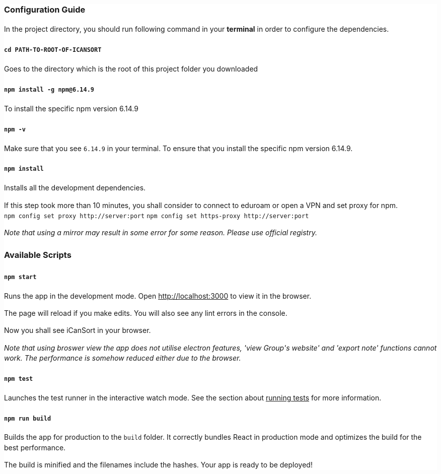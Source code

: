 ### Configuration Guide

In the project directory, you should run following command in your **terminal** in order to configure the dependencies.

#### `cd PATH-TO-ROOT-OF-ICANSORT`

Goes to the directory which is the root of this project folder you downloaded
#### `npm install -g npm@6.14.9`

To install the specific npm version 6.14.9

#### `npm -v`

Make sure that you see `6.14.9` in your terminal.
To ensure that you install the specific npm version 6.14.9.

#### `npm install`

Installs all the development dependencies.

If this step took more than 10 minutes, you shall consider to connect to eduroam or open a VPN and set proxy for npm.\
`npm config set proxy http://server:port`
`npm config set https-proxy http://server:port`

*Note that using a mirror may result in some error for some reason. Please use official registry.*


### Available Scripts

#### `npm start`

Runs the app in the development mode.
Open [http://localhost:3000](http://localhost:3000) to view it in the browser.

The page will reload if you make edits.
You will also see any lint errors in the console.

Now you shall see iCanSort in your browser.

*Note that using broswer view the app does not utilise electron features, 'view Group's website' and 'export note' functions cannot work. The performance is somehow reduced either due to the browser.*

#### `npm test`

Launches the test runner in the interactive watch mode.
See the section about [running tests](https://facebook.github.io/create-react-app/docs/running-tests) for more information.

#### `npm run build`

Builds the app for production to the `build` folder.
It correctly bundles React in production mode and optimizes the build for the best performance.

The build is minified and the filenames include the hashes.
Your app is ready to be deployed!
